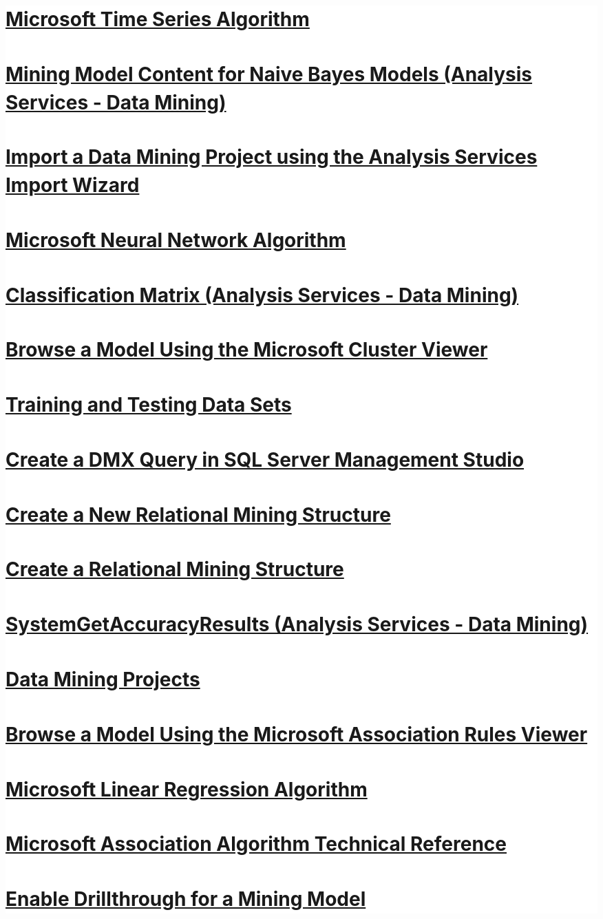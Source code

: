 # [Microsoft Time Series Algorithm](microsoft-time-series-algorithm.md)
# [Mining Model Content for Naive Bayes Models (Analysis Services - Data Mining)](mining-model-content-for-naive-bayes-models-analysis-services-data-mining.md)
# [Import a Data Mining Project using the Analysis Services Import Wizard](import-a-data-mining-project-using-the-analysis-services-import-wizard.md)
# [Microsoft Neural Network Algorithm](microsoft-neural-network-algorithm.md)
# [Classification Matrix (Analysis Services - Data Mining)](classification-matrix-analysis-services-data-mining.md)
# [Browse a Model Using the Microsoft Cluster Viewer](browse-a-model-using-the-microsoft-cluster-viewer.md)
# [Training and Testing Data Sets](training-and-testing-data-sets.md)
# [Create a DMX Query in SQL Server Management Studio](create-a-dmx-query-in-sql-server-management-studio.md)
# [Create a New Relational Mining Structure](create-a-new-relational-mining-structure.md)
# [Create a Relational Mining Structure](create-a-relational-mining-structure.md)
# [SystemGetAccuracyResults (Analysis Services - Data Mining)](systemgetaccuracyresults-analysis-services-data-mining.md)
# [Data Mining Projects](data-mining-projects.md)
# [Browse a Model Using the Microsoft Association Rules Viewer](browse-a-model-using-the-microsoft-association-rules-viewer.md)
# [Microsoft Linear Regression Algorithm](microsoft-linear-regression-algorithm.md)
# [Microsoft Association Algorithm Technical Reference](microsoft-association-algorithm-technical-reference.md)
# [Enable Drillthrough for a Mining Model](enable-drillthrough-for-a-mining-model.md)